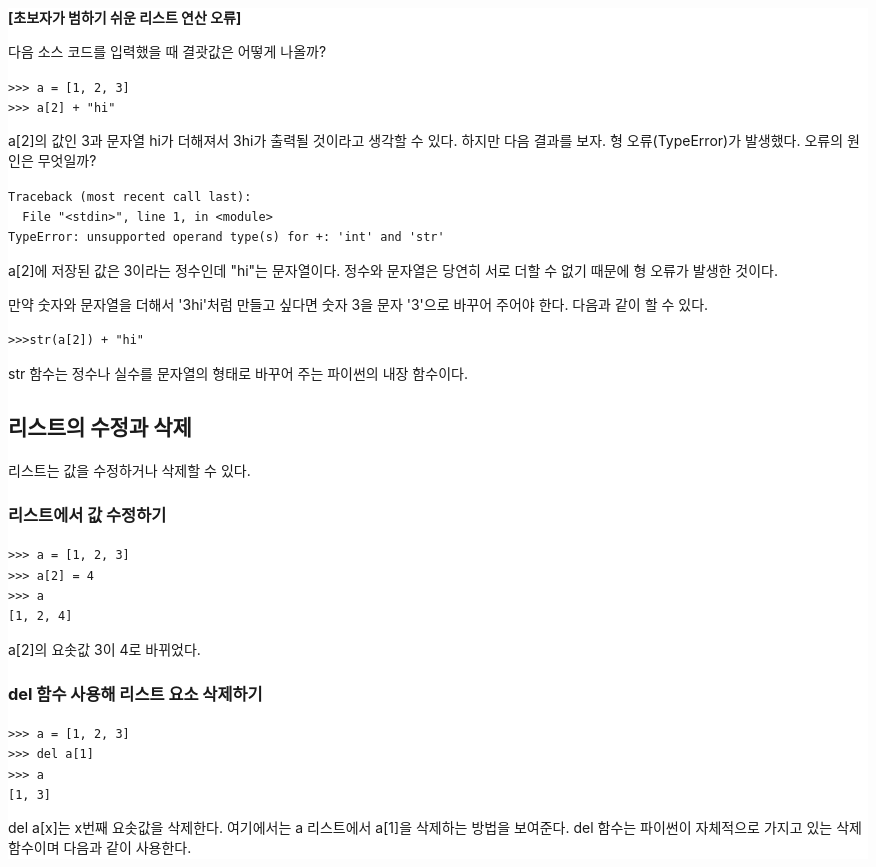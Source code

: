 



**[초보자가 범하기 쉬운 리스트 연산 오류]**

다음 소스 코드를 입력했을 때 결괏값은 어떻게 나올까?

```
>>> a = [1, 2, 3]
>>> a[2] + "hi"
```

a[2]의 값인 3과 문자열 hi가 더해져서 3hi가 출력될 것이라고 생각할 수 있다. 하지만 다음 결과를 보자. 형 오류(TypeError)가 발생했다. 오류의 원인은 무엇일까?

```
Traceback (most recent call last):
  File "<stdin>", line 1, in <module>
TypeError: unsupported operand type(s) for +: 'int' and 'str'
```

a[2]에 저장된 값은 3이라는 정수인데 "hi"는 문자열이다. 정수와 문자열은 당연히 서로 더할 수 없기 때문에 형 오류가 발생한 것이다.

만약 숫자와 문자열을 더해서 '3hi'처럼 만들고 싶다면 숫자 3을 문자 '3'으로 바꾸어 주어야 한다. 다음과 같이 할 수 있다.

```
>>>str(a[2]) + "hi"
```

str 함수는 정수나 실수를 문자열의 형태로 바꾸어 주는 파이썬의 내장 함수이다.





## 리스트의 수정과 삭제

리스트는 값을 수정하거나 삭제할 수 있다.

### 리스트에서 값 수정하기

```
>>> a = [1, 2, 3]
>>> a[2] = 4
>>> a
[1, 2, 4]
```

a[2]의 요솟값 3이 4로 바뀌었다.

### del 함수 사용해 리스트 요소 삭제하기

```
>>> a = [1, 2, 3]
>>> del a[1]
>>> a
[1, 3]
```

del a[x]는 x번째 요솟값을 삭제한다. 여기에서는 a 리스트에서 a[1]을 삭제하는 방법을 보여준다. del 함수는 파이썬이 자체적으로 가지고 있는 삭제 함수이며 다음과 같이 사용한다.
